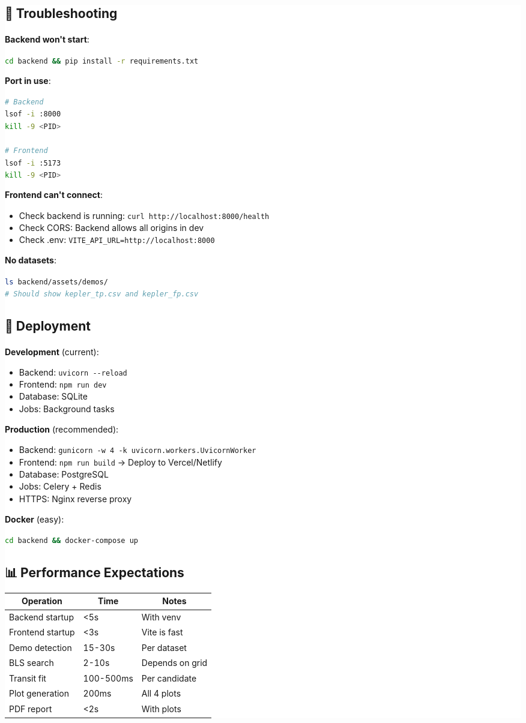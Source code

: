 ## 🐛 Troubleshooting

**Backend won't start**:
```bash
cd backend && pip install -r requirements.txt
```

**Port in use**:
```bash
# Backend
lsof -i :8000
kill -9 <PID>

# Frontend
lsof -i :5173
kill -9 <PID>
```

**Frontend can't connect**:
- Check backend is running: `curl http://localhost:8000/health`
- Check CORS: Backend allows all origins in dev
- Check .env: `VITE_API_URL=http://localhost:8000`

**No datasets**:
```bash
ls backend/assets/demos/
# Should show kepler_tp.csv and kepler_fp.csv
```

## 🚀 Deployment

**Development** (current):
- Backend: `uvicorn --reload`
- Frontend: `npm run dev`
- Database: SQLite
- Jobs: Background tasks

**Production** (recommended):
- Backend: `gunicorn -w 4 -k uvicorn.workers.UvicornWorker`
- Frontend: `npm run build` → Deploy to Vercel/Netlify
- Database: PostgreSQL
- Jobs: Celery + Redis
- HTTPS: Nginx reverse proxy

**Docker** (easy):
```bash
cd backend && docker-compose up
```

## 📊 Performance Expectations

| Operation | Time | Notes |
|-----------|------|-------|
| Backend startup | <5s | With venv |
| Frontend startup | <3s | Vite is fast |
| Demo detection | 15-30s | Per dataset |
| BLS search | 2-10s | Depends on grid |
| Transit fit | 100-500ms | Per candidate |
| Plot generation | 200ms | All 4 plots |
| PDF report | <2s | With plots |
